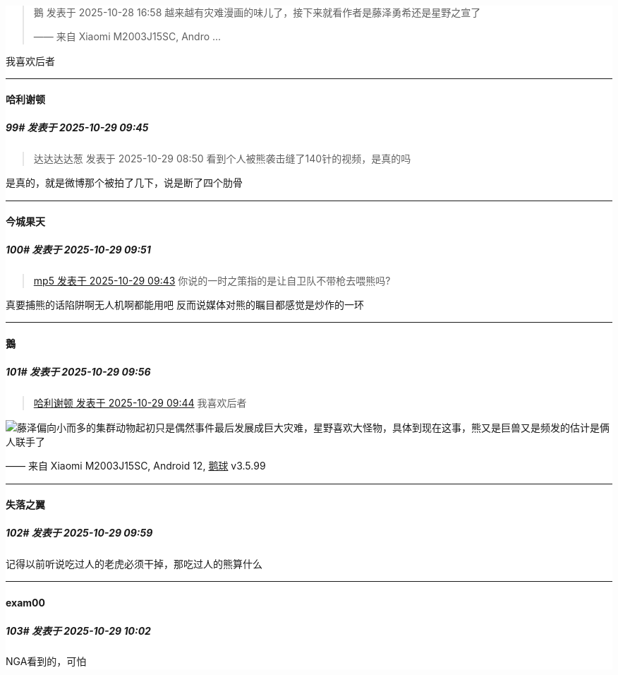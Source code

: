 <blockquote>鵝 发表于 2025-10-28 16:58
越来越有灾难漫画的味儿了，接下来就看作者是藤泽勇希还是星野之宣了

—— 来自 Xiaomi M2003J15SC, Andro ...</blockquote>
我喜欢后者

*****

####  哈利谢顿  
##### 99#       发表于 2025-10-29 09:45

<blockquote>达达达达葱 发表于 2025-10-29 08:50
看到个人被熊袭击缝了140针的视频，是真的吗</blockquote>
是真的，就是微博那个被拍了几下，说是断了四个肋骨


*****

####  今城果天  
##### 100#       发表于 2025-10-29 09:51

<blockquote><a href="httphttps://stage1st.com/2b/forum.php?mod=redirect&amp;goto=findpost&amp;pid=68642448&amp;ptid=2265687" target="_blank">mp5 发表于 2025-10-29 09:43</a>
你说的一时之策指的是让自卫队不带枪去喂熊吗?</blockquote>
真要捕熊的话陷阱啊无人机啊都能用吧
反而说媒体对熊的瞩目都感觉是炒作的一环


*****

####  鵝  
##### 101#       发表于 2025-10-29 09:56

<blockquote><a href="httphttps://stage1st.com/2b/forum.php?mod=redirect&amp;goto=findpost&amp;pid=68642451&amp;ptid=2265687" target="_blank">哈利谢顿 发表于 2025-10-29 09:44</a>
我喜欢后者</blockquote>
<img src="https://static.stage1st.com/image/smiley/face2017/067.png" referrerpolicy="no-referrer">藤泽偏向小而多的集群动物起初只是偶然事件最后发展成巨大灾难，星野喜欢大怪物，具体到现在这事，熊又是巨兽又是频发的估计是俩人联手了

—— 来自 Xiaomi M2003J15SC, Android 12, [鹅球](https://www.pgyer.com/GcUxKd4w) v3.5.99


*****

####  失落之翼  
##### 102#       发表于 2025-10-29 09:59

记得以前听说吃过人的老虎必须干掉，那吃过人的熊算什么

*****

####  exam00  
##### 103#       发表于 2025-10-29 10:02

NGA看到的，可怕
